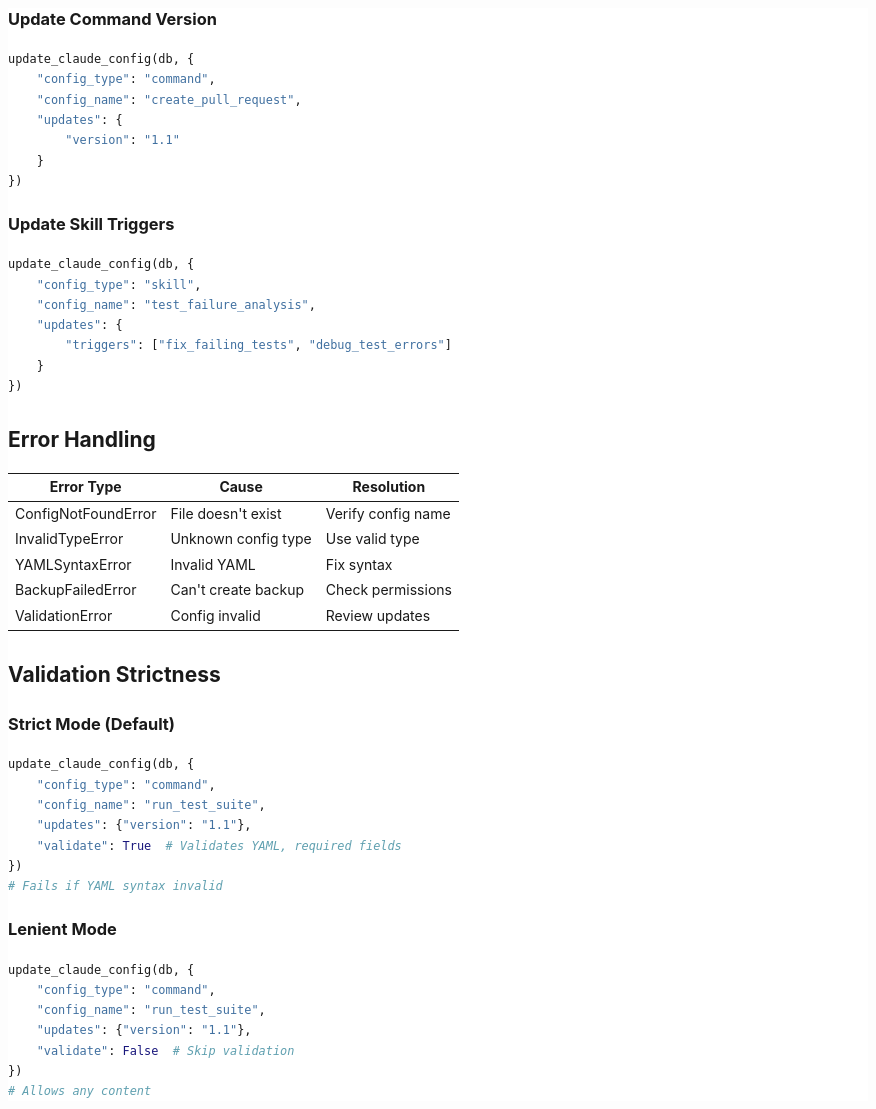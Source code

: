### Update Command Version
```python
update_claude_config(db, {
    "config_type": "command",
    "config_name": "create_pull_request",
    "updates": {
        "version": "1.1"
    }
})
```

### Update Skill Triggers
```python
update_claude_config(db, {
    "config_type": "skill",
    "config_name": "test_failure_analysis",
    "updates": {
        "triggers": ["fix_failing_tests", "debug_test_errors"]
    }
})
```

## Error Handling

| Error Type | Cause | Resolution |
|------------|-------|------------|
| ConfigNotFoundError | File doesn't exist | Verify config name |
| InvalidTypeError | Unknown config type | Use valid type |
| YAMLSyntaxError | Invalid YAML | Fix syntax |
| BackupFailedError | Can't create backup | Check permissions |
| ValidationError | Config invalid | Review updates |

## Validation Strictness

### Strict Mode (Default)
```python
update_claude_config(db, {
    "config_type": "command",
    "config_name": "run_test_suite",
    "updates": {"version": "1.1"},
    "validate": True  # Validates YAML, required fields
})
# Fails if YAML syntax invalid
```

### Lenient Mode
```python
update_claude_config(db, {
    "config_type": "command",
    "config_name": "run_test_suite",
    "updates": {"version": "1.1"},
    "validate": False  # Skip validation
})
# Allows any content
```
